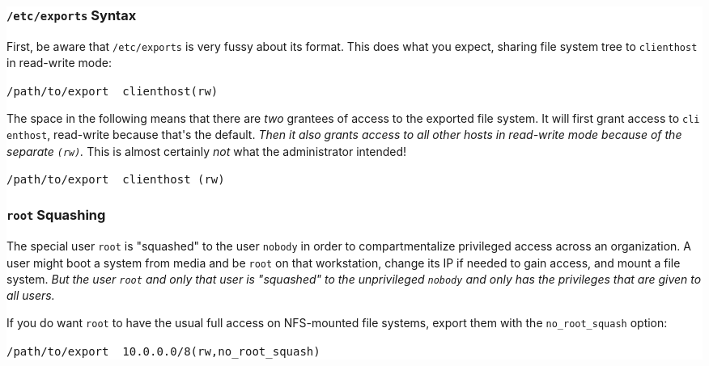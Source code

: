 </section>
<section>
<h3> <code>/etc/exports</code> Syntax </h3>

<p>
First, be aware that <code>/etc/exports</code> is very
fussy about its format.
This does what you expect, sharing file system tree
to <code>clienthost</code> in read-write mode:
</p>
<pre>/path/to/export  clienthost(rw) </pre>

<p>
The space in the following means that there are <em>two</em>
grantees of access to the exported file system.
It will first grant access to <code>clienthost</code>,
read-write because that's the default.
<em>Then it also grants access to all other hosts in
read-write mode because of the separate
<code>(rw)</code>.</em>
This is almost certainly <em>not</em> what the
administrator intended!
</p>
<pre>/path/to/export  clienthost (rw) </pre>

<div class="centered cb">
<ins class="adsbygoogle responsive" style="display:block;" data-full-width-responsive="true" data-ad-client="ca-pub-5845932372655417" data-ad-slot="4849215406"><iframe id="aswift_6" style="height: 1px !important; max-height: 1px !important; max-width: 1px !important; width: 1px !important;"><iframe id="google_ads_frame6"></iframe></iframe></ins>
<script>
(adsbygoogle = window.adsbygoogle || []).push({});
</script>
</div>

</section>
<section>
<h3> <code>root</code> Squashing </h3>

<p>
The special user <code>root</code> is "squashed" to the
user <code>nobody</code> in order to compartmentalize
privileged access across an organization.
A user might boot a system from media and be <code>root</code>
on that workstation, change its IP if needed to gain access,
and mount a file system.
<em>But the user <code>root</code> and only that user
is "squashed" to the unprivileged <code>nobody</code>
and only has the privileges that are
given to all users.</em>
</p>
<p>
If you do want <code>root</code> to have the usual full
access on NFS-mounted file systems, export them with the
<code>no_root_squash</code> option:
</p>
<pre>/path/to/export  10.0.0.0/8(rw,no_root_squash) </pre>
